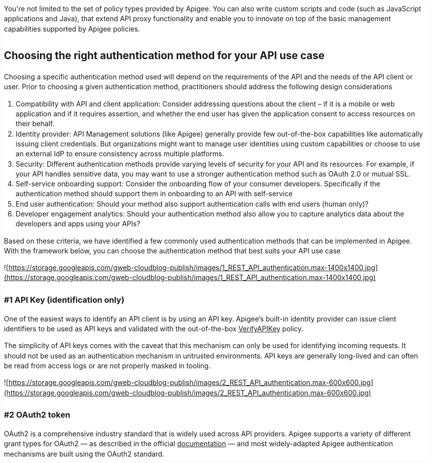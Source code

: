 You're not limited to the set of policy types provided by Apigee. You can also write custom scripts and code (such as JavaScript applications and Java), that extend API proxy functionality and enable you to innovate on top of the basic management capabilities supported by Apigee policies.

## Choosing the right authentication method for your API use case

Choosing a specific authentication method used will depend on the requirements of the API and the needs of the API client or user. Prior to choosing a given authentication method, practitioners should address the following design considerations

1. Compatibility with API and client application: Consider addressing questions about the client – if it is a mobile or web application and if it requires assertion, and whether the end user has given the application consent to access resources on their behalf.
2. Identity provider: API Management solutions (like Apigee) generally provide few out-of-the-box capabilities like automatically issuing client credentials. But organizations might want to manage user identities using custom capabilities or choose to use an external IdP to ensure consistency across multiple platforms.
3. Security: Different authentication methods provide varying levels of security for your API and its resources. For example, if your API handles sensitive data, you may want to use a stronger authentication method such as OAuth 2.0 or mutual SSL.
4. Self-service onboarding support: Consider the onboarding flow of your consumer developers. Specifically if the authentication method should support them in onboarding to an API with self-service
5. End user authentication: Should your method also support authentication calls with end users (human only)?
6. Developer engagement analytics: Should your authentication method also allow you to capture analytics data about the developers and apps using your APIs?

Based on these criteria, we have identified a few commonly used authentication methods that can be implemented in Apigee. With the framework below, you can choose the authentication method that best suits your API use case

![https://storage.googleapis.com/gweb-cloudblog-publish/images/1_REST_API_authentication.max-1400x1400.jpg](https://storage.googleapis.com/gweb-cloudblog-publish/images/1_REST_API_authentication.max-1400x1400.jpg)

### #1 API Key (identification only)

One of the easiest ways to identify an API client is by using an API key. Apigee’s built-in identity provider can issue client identifiers to be used as API keys and validated with the out-of-the-box [VerifyAPIKey](https://cloud.google.com/apigee/docs/api-platform/reference/policies/verify-api-key-policy) policy.

The simplicity of API keys comes with the caveat that this mechanism can only be used for identifying incoming requests. It should not be used as an authentication mechanism in untrusted environments. API keys are generally long-lived and can often be read from access logs or are not properly masked in tooling.

![https://storage.googleapis.com/gweb-cloudblog-publish/images/2_REST_API_authentication.max-600x600.jpg](https://storage.googleapis.com/gweb-cloudblog-publish/images/2_REST_API_authentication.max-600x600.jpg)

### #2 OAuth2 token

OAuth2 is a comprehensive industry standard that is widely used across API providers. Apigee supports a variety of different grant types for OAuth2 — as described in the official [documentation](https://cloud.google.com/apigee/docs/api-platform/security/oauth/oauth-home) — and most widely-adapted Apigee authentication mechanisms are built using the OAuth2 standard.

